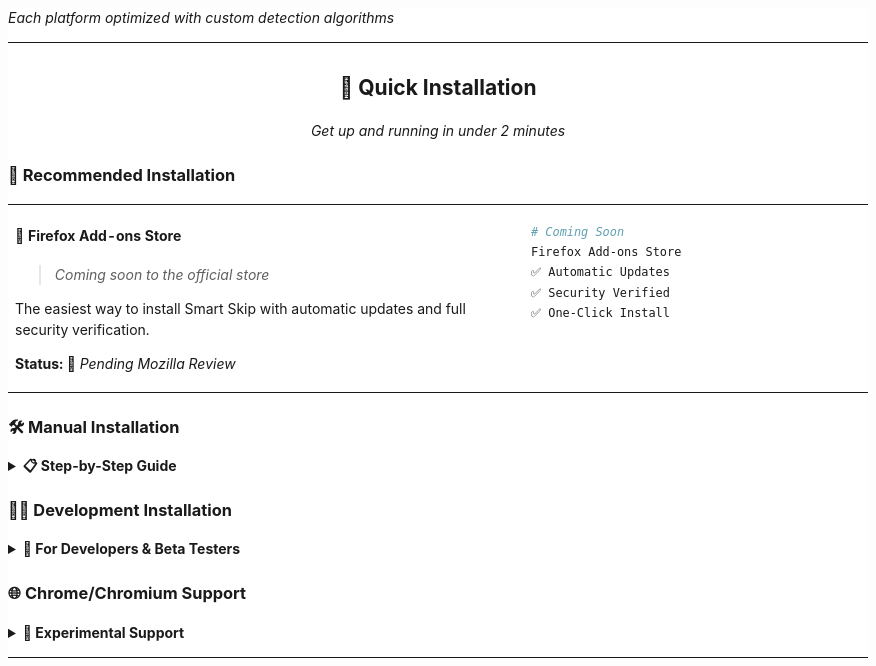 *Each platform optimized with custom detection algorithms*

</div>

---

<div align="center">

## 🚀 **Quick Installation**

*Get up and running in under 2 minutes*

</div>

### 🌟 **Recommended Installation**

<table>
<tr>
<td width="60%">

#### 🦊 **Firefox Add-ons Store**
> *Coming soon to the official store*

The easiest way to install Smart Skip with automatic updates and full security verification.

**Status:** 🔄 *Pending Mozilla Review*

</td>
<td width="40%">

```bash
# Coming Soon
Firefox Add-ons Store
✅ Automatic Updates
✅ Security Verified
✅ One-Click Install
```

</td>
</tr>
</table>

### 🛠️ **Manual Installation**

<details><summary><strong>📋 Step-by-Step Guide</strong></summary></details>

### 👨‍💻 **Development Installation**

<details><summary><strong>🔧 For Developers & Beta Testers</strong></summary></details>

### 🌐 **Chrome/Chromium Support**

<details><summary><strong>🧪 Experimental Support</strong></summary></details>

---

<div align="center">
